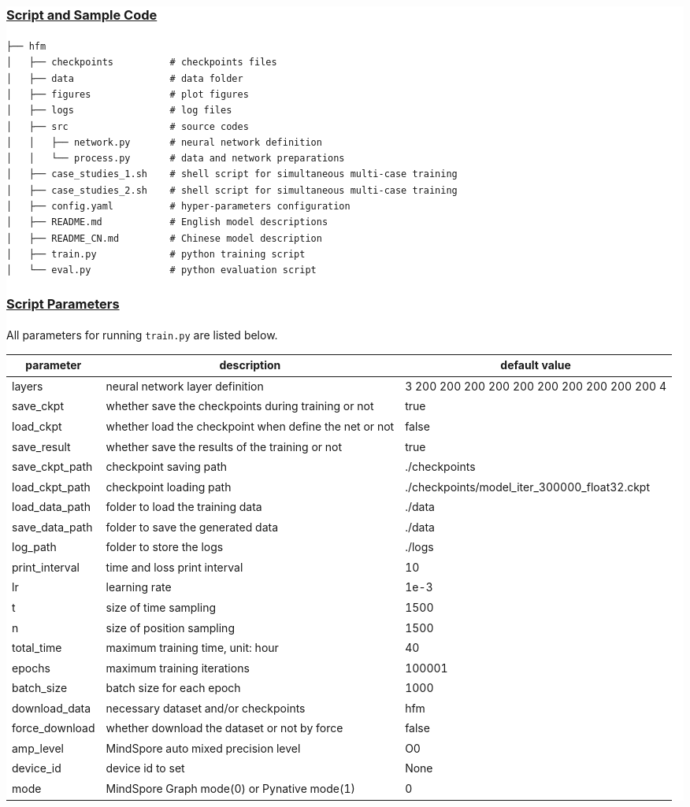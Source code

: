 ### [Script and Sample Code](#contents)

```text
├── hfm
│   ├── checkpoints          # checkpoints files
│   ├── data                 # data folder
│   ├── figures              # plot figures
│   ├── logs                 # log files
│   ├── src                  # source codes
│   │   ├── network.py       # neural network definition
│   │   └── process.py       # data and network preparations
│   ├── case_studies_1.sh    # shell script for simultaneous multi-case training
│   ├── case_studies_2.sh    # shell script for simultaneous multi-case training
│   ├── config.yaml          # hyper-parameters configuration
│   ├── README.md            # English model descriptions
│   ├── README_CN.md         # Chinese model description
│   ├── train.py             # python training script
│   └── eval.py              # python evaluation script
```

### [Script Parameters](#contents)

All parameters for running `train.py` are listed below.

| parameter      | description                                            | default value                                |
|----------------|--------------------------------------------------------|----------------------------------------------|
| layers         | neural network layer definition                        | 3 200 200 200 200 200 200 200 200 200 200 4  |
| save_ckpt      | whether save the checkpoints during training or not    | true                                         |
| load_ckpt      | whether load the checkpoint when define the net or not | false                                        |
| save_result    | whether save the results of the training or not        | true                                         |
| save_ckpt_path | checkpoint saving path                                 | ./checkpoints                                |
| load_ckpt_path | checkpoint loading path                                | ./checkpoints/model_iter_300000_float32.ckpt |
| load_data_path | folder to load the training data                       | ./data                                       |
| save_data_path | folder to save the generated data                      | ./data                                       |
| log_path       | folder to store the logs                               | ./logs                                       |
| print_interval | time and loss print interval                           | 10                                           |
| lr             | learning rate                                          | 1e-3                                         |
| t              | size of time sampling                                  | 1500                                         |
| n              | size of position sampling                              | 1500                                         |
| total_time     | maximum training time, unit: hour                      | 40                                           |
| epochs         | maximum training iterations                            | 100001                                       |
| batch_size     | batch size for each epoch                              | 1000                                         |
| download_data  | necessary dataset and/or checkpoints                   | hfm                                          |
| force_download | whether download the dataset or not by force           | false                                        |
| amp_level      | MindSpore auto mixed precision level                   | O0                                           |
| device_id      | device id to set                                       | None                                         |
| mode           | MindSpore Graph mode(0) or Pynative mode(1)            | 0                                            |
